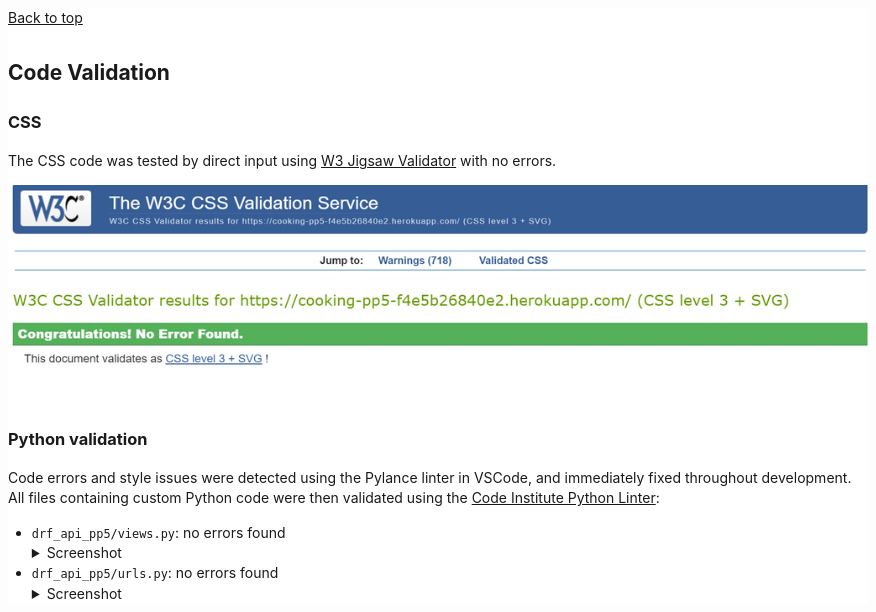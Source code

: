 
[Back to top](<#contents>)


## Code Validation
### CSS
The CSS code was tested by direct input using [W3 Jigsaw Validator](https://jigsaw.w3.org/css-validator/) with no errors.<br>

![CSS-validate](documentation/readme_images/css-validator.png)<br><br>

### Python validation

Code errors and style issues were detected using the Pylance linter in VSCode, and immediately fixed throughout development.
All files containing custom Python code were then validated using the [Code Institute Python Linter](https://pep8ci.herokuapp.com/):

- `drf_api_pp5/views.py`: no errors found
    <details><summary>Screenshot</summary>
        <img src="documentation/readme_images/views-drf.png">
        <br>
    </details>
- `drf_api_pp5/urls.py`: no errors found
    <details><summary>Screenshot</summary>